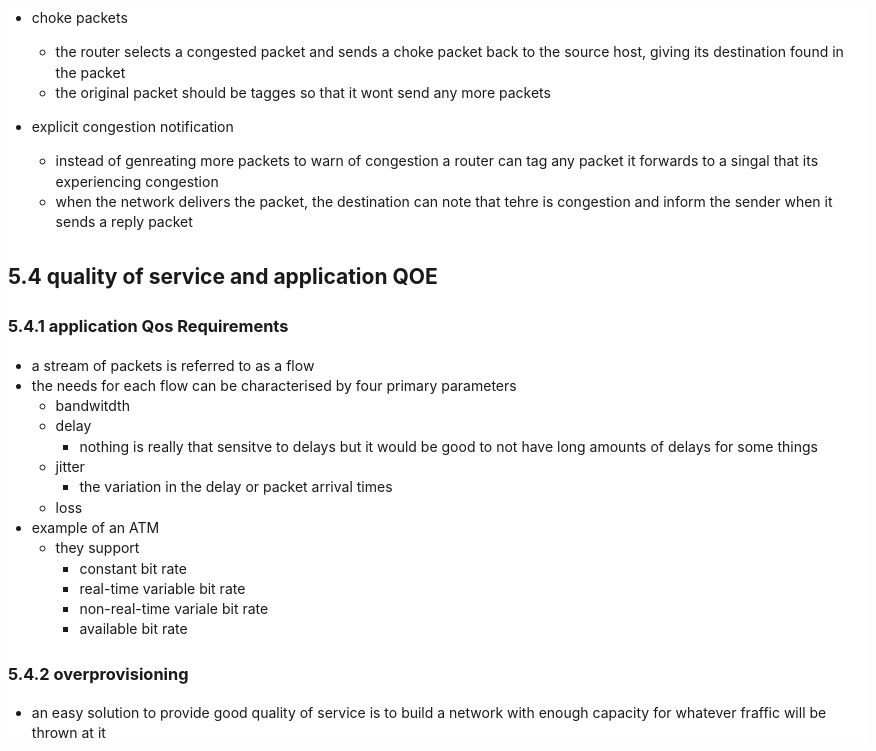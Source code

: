 - choke packets 
	- the router selects a congested packet and sends a choke packet back to the source host, giving its destination found in the packet 
	- the original packet should be tagges so that it wont send any more packets 

- explicit congestion notification 
	- instead of genreating more packets to warn of congestion a router can tag any packet it forwards to a singal that its experiencing congestion
	- when the network delivers the packet, the destination can note that tehre is congestion and inform the sender when it sends a reply packet 

## 5.4 quality of service and application QOE

### 5.4.1 application Qos Requirements 
- a stream of packets is referred to as a flow 
- the needs for each flow can be characterised by four primary parameters 
	- bandwitdth 
	- delay 
		- nothing is really that sensitve to delays but it would be good to not have long amounts of delays for some things 
	- jitter 
		- the variation in the delay or packet arrival times 
	- loss 
- example of an ATM 
	- they support 
		- constant bit rate 
		- real-time variable bit rate 
		- non-real-time variale bit rate 
		- available bit rate 

### 5.4.2 overprovisioning 
- an easy solution to provide good quality of service is to build a network with enough capacity for whatever fraffic will be thrown at it 